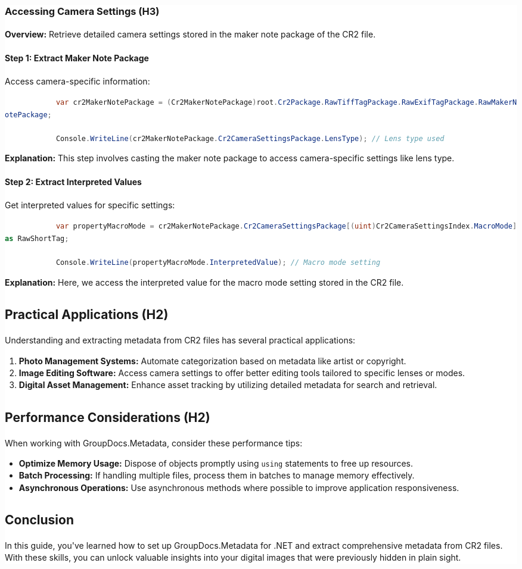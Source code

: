 ### Accessing Camera Settings (H3)
**Overview:** Retrieve detailed camera settings stored in the maker note package of the CR2 file.

#### Step 1: Extract Maker Note Package
Access camera-specific information:
```csharp
            var cr2MakerNotePackage = (Cr2MakerNotePackage)root.Cr2Package.RawTiffTagPackage.RawExifTagPackage.RawMakerNotePackage;
            
            Console.WriteLine(cr2MakerNotePackage.Cr2CameraSettingsPackage.LensType); // Lens type used
```
**Explanation:** This step involves casting the maker note package to access camera-specific settings like lens type.

#### Step 2: Extract Interpreted Values
Get interpreted values for specific settings:
```csharp
            var propertyMacroMode = cr2MakerNotePackage.Cr2CameraSettingsPackage[(uint)Cr2CameraSettingsIndex.MacroMode] as RawShortTag;
            
            Console.WriteLine(propertyMacroMode.InterpretedValue); // Macro mode setting
```
**Explanation:** Here, we access the interpreted value for the macro mode setting stored in the CR2 file.

## Practical Applications (H2)
Understanding and extracting metadata from CR2 files has several practical applications:

1. **Photo Management Systems:** Automate categorization based on metadata like artist or copyright.
2. **Image Editing Software:** Access camera settings to offer better editing tools tailored to specific lenses or modes.
3. **Digital Asset Management:** Enhance asset tracking by utilizing detailed metadata for search and retrieval.

## Performance Considerations (H2)
When working with GroupDocs.Metadata, consider these performance tips:

- **Optimize Memory Usage:** Dispose of objects promptly using `using` statements to free up resources.
- **Batch Processing:** If handling multiple files, process them in batches to manage memory effectively.
- **Asynchronous Operations:** Use asynchronous methods where possible to improve application responsiveness.

## Conclusion
In this guide, you've learned how to set up GroupDocs.Metadata for .NET and extract comprehensive metadata from CR2 files. With these skills, you can unlock valuable insights into your digital images that were previously hidden in plain sight.
